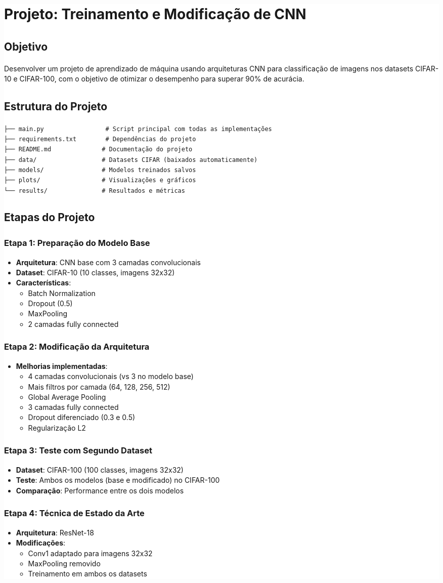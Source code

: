 # Projeto: Treinamento e Modificação de CNN

## Objetivo
Desenvolver um projeto de aprendizado de máquina usando arquiteturas CNN para classificação de imagens nos datasets CIFAR-10 e CIFAR-100, com o objetivo de otimizar o desempenho para superar 90% de acurácia.

## Estrutura do Projeto

```
├── main.py                 # Script principal com todas as implementações
├── requirements.txt        # Dependências do projeto
├── README.md              # Documentação do projeto
├── data/                  # Datasets CIFAR (baixados automaticamente)
├── models/                # Modelos treinados salvos
├── plots/                 # Visualizações e gráficos
└── results/               # Resultados e métricas
```

## Etapas do Projeto

### Etapa 1: Preparação do Modelo Base
- **Arquitetura**: CNN base com 3 camadas convolucionais
- **Dataset**: CIFAR-10 (10 classes, imagens 32x32)
- **Características**:
  - Batch Normalization
  - Dropout (0.5)
  - MaxPooling
  - 2 camadas fully connected

### Etapa 2: Modificação da Arquitetura
- **Melhorias implementadas**:
  - 4 camadas convolucionais (vs 3 no modelo base)
  - Mais filtros por camada (64, 128, 256, 512)
  - Global Average Pooling
  - 3 camadas fully connected
  - Dropout diferenciado (0.3 e 0.5)
  - Regularização L2

### Etapa 3: Teste com Segundo Dataset
- **Dataset**: CIFAR-100 (100 classes, imagens 32x32)
- **Teste**: Ambos os modelos (base e modificado) no CIFAR-100
- **Comparação**: Performance entre os dois modelos

### Etapa 4: Técnica de Estado da Arte
- **Arquitetura**: ResNet-18
- **Modificações**:
  - Conv1 adaptado para imagens 32x32
  - MaxPooling removido
  - Treinamento em ambos os datasets
